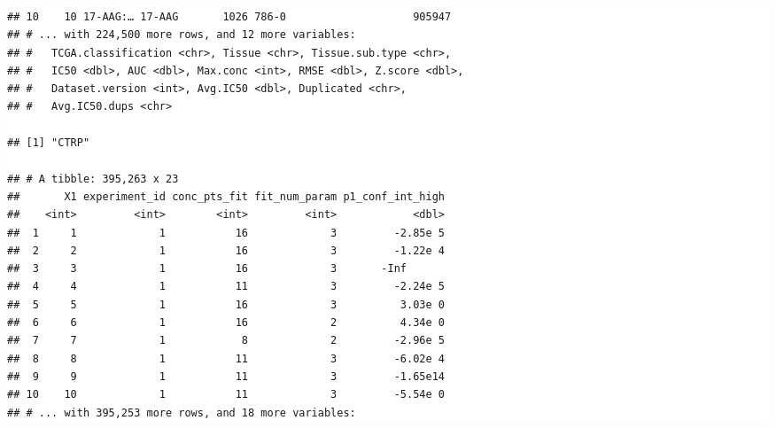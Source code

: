     ## 10    10 17-AAG:… 17-AAG       1026 786-0                    905947
    ## # ... with 224,500 more rows, and 12 more variables:
    ## #   TCGA.classification <chr>, Tissue <chr>, Tissue.sub.type <chr>,
    ## #   IC50 <dbl>, AUC <dbl>, Max.conc <int>, RMSE <dbl>, Z.score <dbl>,
    ## #   Dataset.version <int>, Avg.IC50 <dbl>, Duplicated <chr>,
    ## #   Avg.IC50.dups <chr>

    ## [1] "CTRP"

    ## # A tibble: 395,263 x 23
    ##       X1 experiment_id conc_pts_fit fit_num_param p1_conf_int_high
    ##    <int>         <int>        <int>         <int>            <dbl>
    ##  1     1             1           16             3         -2.85e 5
    ##  2     2             1           16             3         -1.22e 4
    ##  3     3             1           16             3       -Inf      
    ##  4     4             1           11             3         -2.24e 5
    ##  5     5             1           16             3          3.03e 0
    ##  6     6             1           16             2          4.34e 0
    ##  7     7             1            8             2         -2.96e 5
    ##  8     8             1           11             3         -6.02e 4
    ##  9     9             1           11             3         -1.65e14
    ## 10    10             1           11             3         -5.54e 0
    ## # ... with 395,253 more rows, and 18 more variables: